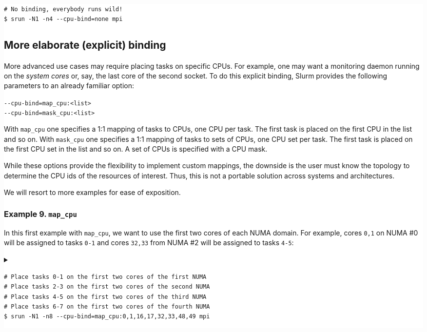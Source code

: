 ```
# No binding, everybody runs wild! 
$ srun -N1 -n4 --cpu-bind=none mpi
```
</summary></details>



 

 

## More elaborate (explicit) binding 



More advanced use cases may require placing tasks on
specific CPUs. For example, one may want a monitoring daemon running
on the *system cores* or, say, the last core of the second socket. To
do this explicit binding, Slurm provides the following parameters to
an already familiar option:

```
--cpu-bind=map_cpu:<list>
--cpu-bind=mask_cpu:<list>
```

With `map_cpu` one specifies a 1:1 mapping of tasks to
CPUs, one CPU per task. The first task is placed on the first CPU in
the list and so on. With `mask_cpu` one specifies a 1:1 mapping of
tasks to sets of CPUs, one CPU set per task. The first task is placed
on the first CPU set in the list and so on. A set of CPUs is
specified with a CPU mask.

While these options provide the flexibility to implement custom
mappings, the downside is the user must know the topology to determine
the CPU ids of the resources of interest. Thus, this is not a portable
solution across systems and architectures.

We will resort to more examples for ease of exposition. 


### Example 9. `map_cpu`

In this first example with `map_cpu`, we want to use the first two cores of each NUMA domain. For example, cores `0,1` on NUMA #0 will be assigned to tasks `0-1` and cores `32,33` from NUMA #2 will be assigned to tasks `4-5`:


<details><summary>

```
# Place tasks 0-1 on the first two cores of the first NUMA
# Place tasks 2-3 on the first two cores of the second NUMA
# Place tasks 4-5 on the first two cores of the third NUMA
# Place tasks 6-7 on the first two cores of the fourth NUMA
$ srun -N1 -n8 --cpu-bind=map_cpu:0,1,16,17,32,33,48,49 mpi
```
</summary></details>
